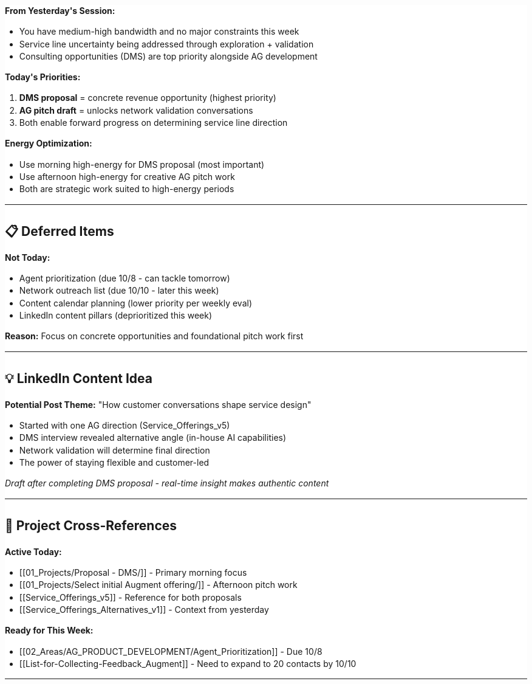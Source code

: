 **From Yesterday's Session:**
- You have medium-high bandwidth and no major constraints this week
- Service line uncertainty being addressed through exploration + validation
- Consulting opportunities (DMS) are top priority alongside AG development

**Today's Priorities:**
1. **DMS proposal** = concrete revenue opportunity (highest priority)
2. **AG pitch draft** = unlocks network validation conversations
3. Both enable forward progress on determining service line direction

**Energy Optimization:**
- Use morning high-energy for DMS proposal (most important)
- Use afternoon high-energy for creative AG pitch work
- Both are strategic work suited to high-energy periods

---

## 📋 Deferred Items

**Not Today:**
- Agent prioritization (due 10/8 - can tackle tomorrow)
- Network outreach list (due 10/10 - later this week)
- Content calendar planning (lower priority per weekly eval)
- LinkedIn content pillars (deprioritized this week)

**Reason:** Focus on concrete opportunities and foundational pitch work first

---

## 💡 LinkedIn Content Idea

**Potential Post Theme:** "How customer conversations shape service design"
- Started with one AG direction (Service_Offerings_v5)
- DMS interview revealed alternative angle (in-house AI capabilities)
- Network validation will determine final direction
- The power of staying flexible and customer-led

*Draft after completing DMS proposal - real-time insight makes authentic content*

---

## 🔗 Project Cross-References

**Active Today:**
- [[01_Projects/Proposal - DMS/]] - Primary morning focus
- [[01_Projects/Select initial Augment offering/]] - Afternoon pitch work
- [[Service_Offerings_v5]] - Reference for both proposals
- [[Service_Offerings_Alternatives_v1]] - Context from yesterday

**Ready for This Week:**
- [[02_Areas/AG_PRODUCT_DEVELOPMENT/Agent_Prioritization]] - Due 10/8
- [[List-for-Collecting-Feedback_Augment]] - Need to expand to 20 contacts by 10/10

---
